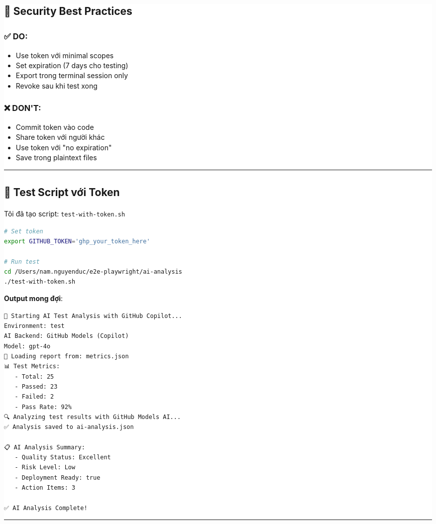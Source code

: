 ## 🔐 Security Best Practices

### ✅ DO:
- Use token với minimal scopes
- Set expiration (7 days cho testing)
- Export trong terminal session only
- Revoke sau khi test xong

### ❌ DON'T:
- Commit token vào code
- Share token với người khác
- Use token với "no expiration"
- Save trong plaintext files

---

## 🧪 Test Script với Token

Tôi đã tạo script: `test-with-token.sh`

```bash
# Set token
export GITHUB_TOKEN='ghp_your_token_here'

# Run test
cd /Users/nam.nguyenduc/e2e-playwright/ai-analysis
./test-with-token.sh
```

**Output mong đợi**:
```
🤖 Starting AI Test Analysis with GitHub Copilot...
Environment: test
AI Backend: GitHub Models (Copilot)
Model: gpt-4o
📂 Loading report from: metrics.json
📊 Test Metrics:
   - Total: 25
   - Passed: 23
   - Failed: 2
   - Pass Rate: 92%
🔍 Analyzing test results with GitHub Models AI...
✅ Analysis saved to ai-analysis.json

📋 AI Analysis Summary:
   - Quality Status: Excellent
   - Risk Level: Low
   - Deployment Ready: true
   - Action Items: 3

✅ AI Analysis Complete!
```

---